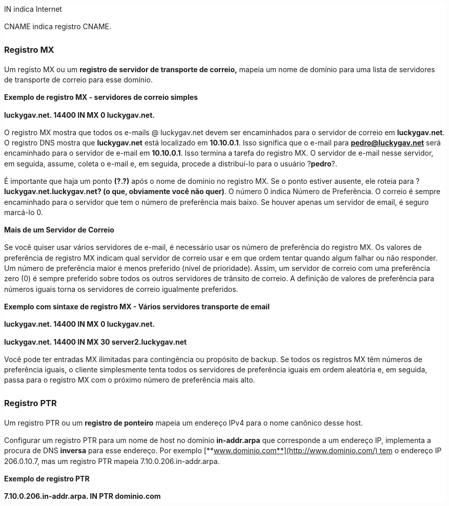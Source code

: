 IN indica Internet

CNAME indica registro CNAME.

### Registro MX

Um registo MX ou um **registro de servidor de transporte de correio,** mapeia um nome de domínio para uma lista de servidores de transporte de correio para esse domínio.

**Exemplo de registro MX - servidores de correio simples**

**luckygav.net. 14400 IN MX 0 luckygav.net.**

O registro MX mostra que todos os e-mails @ luckygav.net devem ser encaminhados para o servidor de correio em **luckygav.net**. O registro DNS mostra que **luckygav.net** está localizado em **10.10.0.1**. Isso significa que o e-mail para **pedro@luckygav.net** será encaminhado para o servidor de e-mail em **10.10.0.1**. Isso termina a tarefa do registro MX. O servidor de e-mail nesse servidor, em seguida, assume, coleta o e-mail e, em seguida, procede a distribuí-lo para o usuário ?**pedro**?.

É importante que haja um ponto **(?.?)** após o nome de domínio no registro MX. Se o ponto estiver ausente, ele roteia para ?**luckygav.net.luckygav.net? (o que, obviamente você não quer)**. O número 0 indica Número de Preferência. O correio é sempre encaminhado para o servidor que tem o número de preferência mais baixo. Se houver apenas um servidor de email, é seguro marcá-lo 0.

**Mais de um Servidor de Correio**

Se você quiser usar vários servidores de e-mail, é necessário usar os número de preferência do registro MX. Os valores de preferência de registro MX indicam qual servidor de correio usar e em que ordem tentar quando algum falhar ou não responder. Um número de preferência maior é menos preferido (nível de prioridade). Assim, um servidor de correio com uma preferência zero (0) é sempre preferido sobre todos os outros servidores de trânsito de correio. A definição de valores de preferência para números iguais torna os servidores de correio igualmente preferidos.

**Exemplo com sintaxe de registro MX - Vários servidores transporte de email**

**luckygav.net. 14400 IN MX 0 luckygav.net.**

**luckygav.net. 14400 IN MX 30 server2.luckygav.net**

Você pode ter entradas MX ilimitadas para contingência ou propósito de backup. Se todos os registros MX têm números de preferência iguais, o cliente simplesmente tenta todos os servidores de preferência iguais em ordem aleatória e, em seguida, passa para o registro MX com o próximo número de preferência mais alto.

### Registro PTR

Um registro PTR ou um **registro de ponteiro** mapeia um endereço IPv4 para o nome canônico desse host.

Configurar um registro PTR para um nome de host no domínio **in-addr.arpa** que corresponde a um endereço IP, implementa a procura de DNS **inversa** para esse endereço. Por exemplo [**www.dominio.com**](http://www.dominio.com/) tem o endereço IP 206.0.10.7, mas um registro PTR mapeia 7.10.0.206.in-addr.arpa.

**Exemplo de registro PTR**

**7.10.0.206.in-addr.arpa. IN PTR dominio.com**
